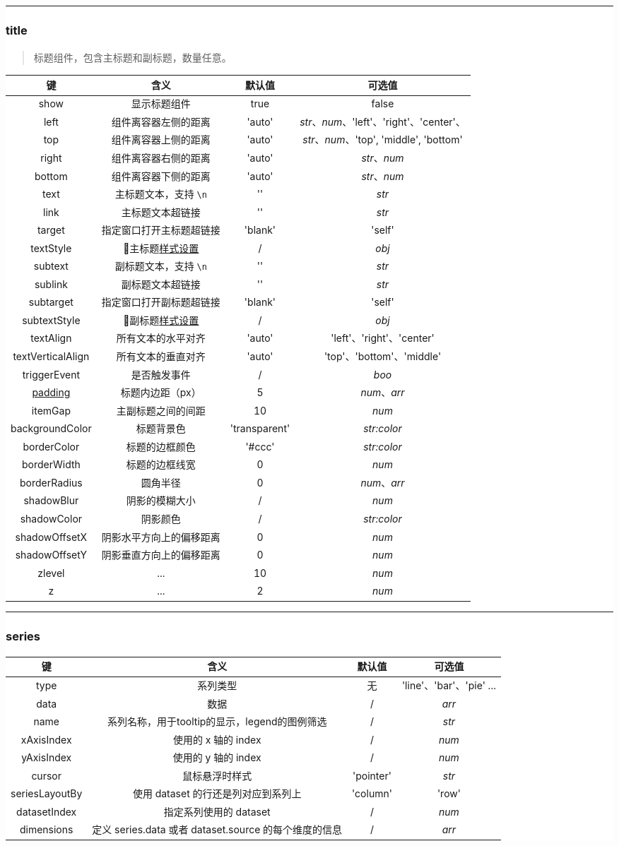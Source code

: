 ----

### title  
> 标题组件，包含主标题和副标题，数量任意。  

键 | 含义 | 默认值 | 可选值
:-: | :-: | :-: | :-: 
show | 显示标题组件 | true | false
left | 组件离容器左侧的距离 | 'auto' | *str*、*num*、'left'、'right'、'center'、
top | 组件离容器上侧的距离 | 'auto' | *str*、*num*、'top', 'middle', 'bottom'
right | 组件离容器右侧的距离 | 'auto' | *str*、*num*
bottom | 组件离容器下侧的距离 | 'auto' | *str*、*num*
text | 主标题文本，支持 `\n` | '' | *str*
link | 主标题文本超链接 | '' | *str*
target | 指定窗口打开主标题超链接 | 'blank' | 'self'
textStyle | :wrench:主标题[样式设置](https://echarts.apache.org/zh/option.html#title.textStyle) | / | *obj*
subtext | 副标题文本，支持 `\n` | '' | *str*
sublink | 副标题文本超链接 | '' | *str*
subtarget | 指定窗口打开副标题超链接 | 'blank' | 'self'
subtextStyle | :wrench:副标题[样式设置](https://echarts.apache.org/zh/option.html#title.subtextStyle) | / | *obj*
textAlign | 所有文本的水平对齐 | 'auto' | 'left'、'right'、'center'
textVerticalAlign | 所有文本的垂直对齐 | 'auto' | 'top'、'bottom'、'middle'
triggerEvent | 是否触发事件 | / | *boo*
[padding](https://echarts.apache.org/zh/option.html#title.padding) | 标题内边距（px） | 5 | *num*、*arr*
itemGap | 主副标题之间的间距 | 10 | *num*
backgroundColor | 标题背景色 | 'transparent' | *str:color*
borderColor | 标题的边框颜色 | '#ccc' | *str:color*
borderWidth | 标题的边框线宽 | 0 | *num*
borderRadius | 圆角半径 | 0 | *num*、*arr*
shadowBlur | 阴影的模糊大小 | / | *num*
shadowColor | 阴影颜色 | / | *str:color*
shadowOffsetX | 阴影水平方向上的偏移距离 | 0 | *num*
shadowOffsetY | 阴影垂直方向上的偏移距离 | 0 | *num*
zlevel | ... | 10 | *num*
z | ... | 2 | *num*

----

### series 

键 | 含义 | 默认值 | 可选值
:-: | :-: | :-: | :-: 
type | 系列类型 | 无 | 'line'、'bar'、'pie' ...
data | 数据 | / | *arr*
name | 系列名称，用于tooltip的显示，legend的图例筛选 | / | *str*
xAxisIndex | 使用的 x 轴的 index | / | *num*
yAxisIndex | 使用的 y 轴的 index | / | *num*
cursor | 鼠标悬浮时样式 | 'pointer' | *str*  
seriesLayoutBy | 使用 dataset 的行还是列对应到系列上 | 'column' | 'row'  
datasetIndex | 指定系列使用的 dataset | / | *num*
dimensions | 定义 series.data 或者 dataset.source 的每个维度的信息 | / | *arr*
